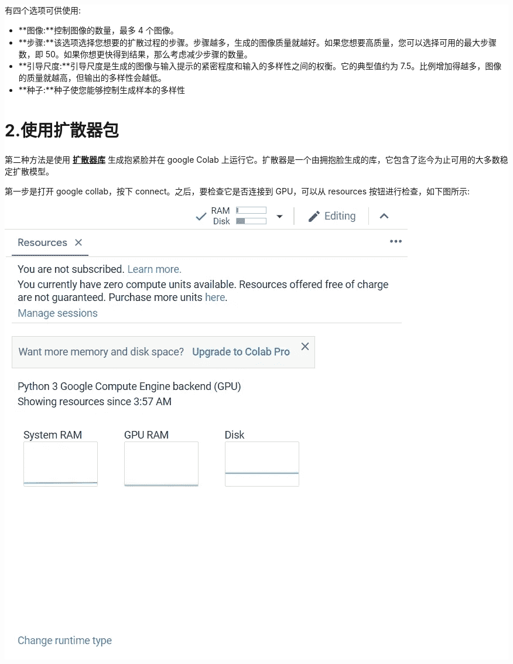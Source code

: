 有四个选项可供使用:

*   **图像:**控制图像的数量，最多 4 个图像。
*   **步骤:**该选项选择您想要的扩散过程的步骤。步骤越多，生成的图像质量就越好。如果您想要高质量，您可以选择可用的最大步骤数，即 50。如果你想更快得到结果，那么考虑减少步骤的数量。
*   **引导尺度:**引导尺度是生成的图像与输入提示的紧密程度和输入的多样性之间的权衡。它的典型值约为 7.5。比例增加得越多，图像的质量就越高，但输出的多样性会越低。
*   **种子:**种子使您能够控制生成样本的多样性

# 2.**使用扩散器包**

第二种方法是使用 [**扩散器库**](https://huggingface.co/docs/diffusers/index) 生成抱紧脸并在 google Colab 上运行它。扩散器是一个由拥抱脸生成的库，它包含了迄今为止可用的大多数稳定扩散模型。

第一步是打开 google collab，按下 connect。之后，要检查它是否连接到 GPU，可以从 resources 按钮进行检查，如下图所示:

![](img/03909dbccecd8ab079b7811866ffeffc.png)
